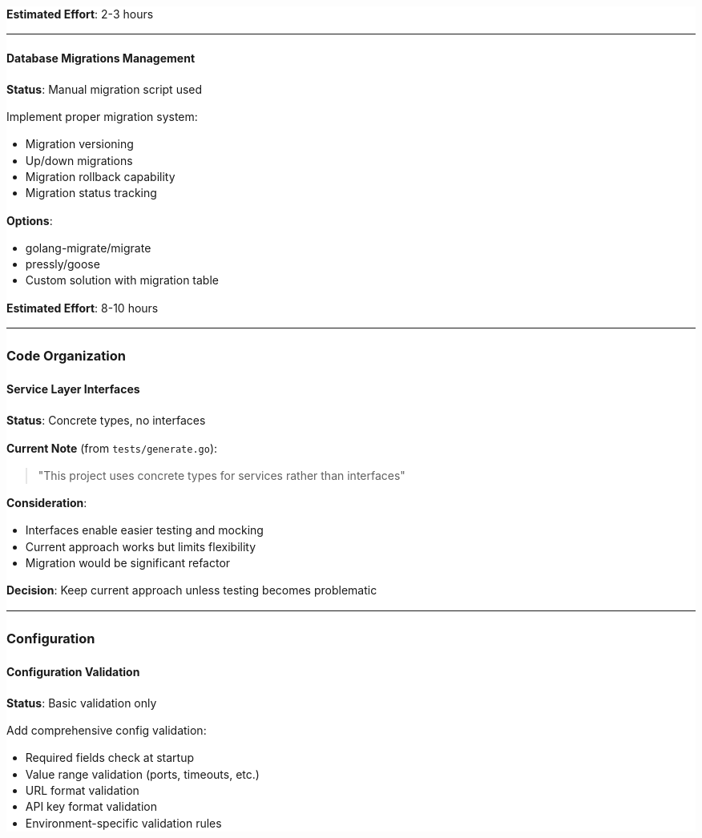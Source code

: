 **Estimated Effort**: 2-3 hours

---

#### Database Migrations Management

**Status**: Manual migration script used

Implement proper migration system:

- Migration versioning
- Up/down migrations
- Migration rollback capability
- Migration status tracking

**Options**:

- golang-migrate/migrate
- pressly/goose
- Custom solution with migration table

**Estimated Effort**: 8-10 hours

---

### Code Organization

#### Service Layer Interfaces

**Status**: Concrete types, no interfaces

**Current Note** (from `tests/generate.go`):
> "This project uses concrete types for services rather than interfaces"

**Consideration**:

- Interfaces enable easier testing and mocking
- Current approach works but limits flexibility
- Migration would be significant refactor

**Decision**: Keep current approach unless testing becomes problematic

---

### Configuration

#### Configuration Validation

**Status**: Basic validation only

Add comprehensive config validation:

- Required fields check at startup
- Value range validation (ports, timeouts, etc.)
- URL format validation
- API key format validation
- Environment-specific validation rules
